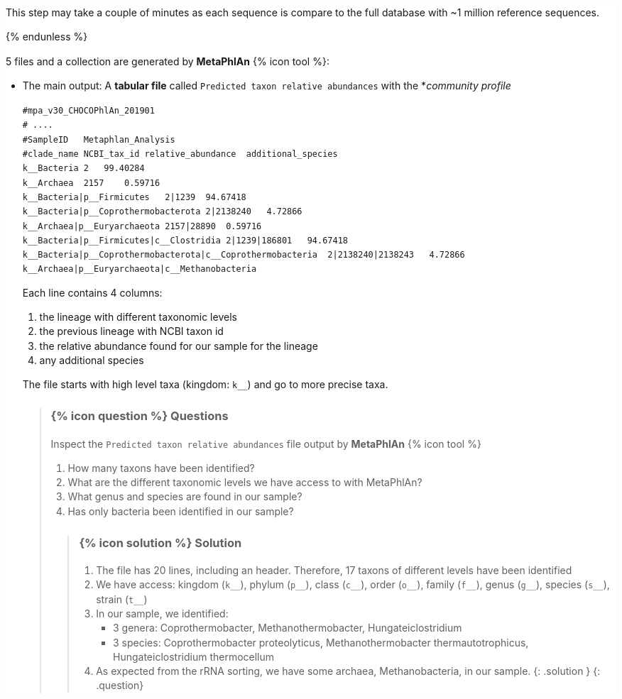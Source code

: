 This step may take a couple of minutes as each sequence is compare to the full database with ~1 million reference sequences.

{% endunless %}

5 files and a collection are generated by **MetaPhlAn** {% icon tool %}:

- The main output: A **tabular file** called `Predicted taxon relative abundances` with the **community profile*

    ```
    #mpa_v30_CHOCOPhlAn_201901
    # ....
    #SampleID	Metaphlan_Analysis
    #clade_name	NCBI_tax_id	relative_abundance	additional_species
    k__Bacteria	2	99.40284
    k__Archaea	2157	0.59716
    k__Bacteria|p__Firmicutes	2|1239	94.67418
    k__Bacteria|p__Coprothermobacterota	2|2138240	4.72866
    k__Archaea|p__Euryarchaeota	2157|28890	0.59716
    k__Bacteria|p__Firmicutes|c__Clostridia	2|1239|186801	94.67418
    k__Bacteria|p__Coprothermobacterota|c__Coprothermobacteria	2|2138240|2138243	4.72866
    k__Archaea|p__Euryarchaeota|c__Methanobacteria
    ```

    Each line contains 4 columns:
    1. the lineage with different taxonomic levels
    2. the previous lineage with NCBI taxon id
    3. the relative abundance found for our sample for the lineage
    4. any additional species

    The file starts with high level taxa (kingdom: `k__`) and go to more precise taxa.

    > ### {% icon question %} Questions
    >
    > Inspect the `Predicted taxon relative abundances` file output by **MetaPhlAn** {% icon tool %}
    >
    > 1. How many taxons have been identified?
    > 2. What are the different taxonomic levels we have access to with MetaPhlAn?
    > 3. What genus and species are found in our sample?
    > 4. Has only bacteria been identified in our sample?
    >
    > > ### {% icon solution %} Solution
    > > 1. The file has 20 lines, including an header. Therefore, 17 taxons of different levels have been identified
    > > 2. We have access: kingdom (`k__`), phylum (`p__`), class (`c__`), order (`o__`), family (`f__`), genus (`g__`), species (`s__`), strain (`t__`)
    > > 3. In our sample, we identified:
    > >     - 3 genera: Coprothermobacter, Methanothermobacter, Hungateiclostridium
    > >     - 3 species: Coprothermobacter proteolyticus, Methanothermobacter thermautotrophicus, Hungateiclostridium thermocellum
    > > 4. As expected from the rRNA sorting, we have some archaea, Methanobacteria, in our sample.
    > {: .solution }
    {: .question}
